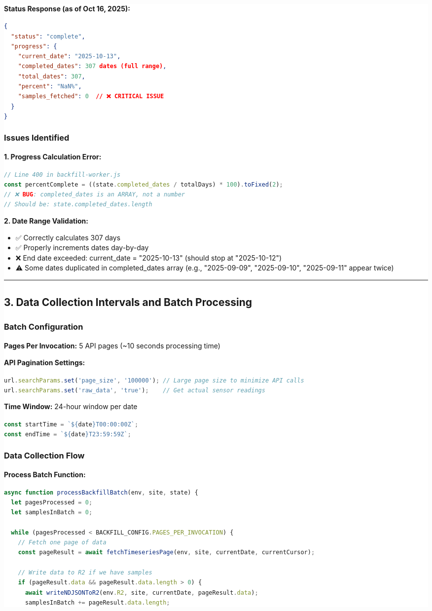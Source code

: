 **Status Response (as of Oct 16, 2025):**
```json
{
  "status": "complete",
  "progress": {
    "current_date": "2025-10-13",
    "completed_dates": 307 dates (full range),
    "total_dates": 307,
    "percent": "NaN%",
    "samples_fetched": 0  // ❌ CRITICAL ISSUE
  }
}
```

### Issues Identified

**1. Progress Calculation Error:**
```javascript
// Line 400 in backfill-worker.js
const percentComplete = ((state.completed_dates / totalDays) * 100).toFixed(2);
// ❌ BUG: completed_dates is an ARRAY, not a number
// Should be: state.completed_dates.length
```

**2. Date Range Validation:**
- ✅ Correctly calculates 307 days
- ✅ Properly increments dates day-by-day
- ❌ End date exceeded: current_date = "2025-10-13" (should stop at "2025-10-12")
- ⚠️ Some dates duplicated in completed_dates array (e.g., "2025-09-09", "2025-09-10", "2025-09-11" appear twice)

---

## 3. Data Collection Intervals and Batch Processing

### Batch Configuration

**Pages Per Invocation:** 5 API pages (~10 seconds processing time)

**API Pagination Settings:**
```javascript
url.searchParams.set('page_size', '100000'); // Large page size to minimize API calls
url.searchParams.set('raw_data', 'true');    // Get actual sensor readings
```

**Time Window:** 24-hour window per date
```javascript
const startTime = `${date}T00:00:00Z`;
const endTime = `${date}T23:59:59Z`;
```

### Data Collection Flow

**Process Batch Function:**
```javascript
async function processBackfillBatch(env, site, state) {
  let pagesProcessed = 0;
  let samplesInBatch = 0;

  while (pagesProcessed < BACKFILL_CONFIG.PAGES_PER_INVOCATION) {
    // Fetch one page of data
    const pageResult = await fetchTimeseriesPage(env, site, currentDate, currentCursor);

    // Write data to R2 if we have samples
    if (pageResult.data && pageResult.data.length > 0) {
      await writeNDJSONToR2(env.R2, site, currentDate, pageResult.data);
      samplesInBatch += pageResult.data.length;
```